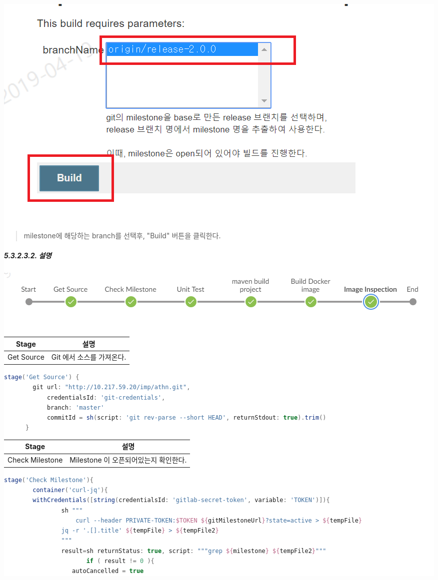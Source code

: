 ![CD-howto-2](./assets/CD-howto-2.png)

> milestone에 해당하는 branch를 선택후, "Build" 버튼을 클릭한다.

##### 5.3.2.3.2. 설명 

![](./assets/CD-build-pipeline.png)

|Stage|설명|
|----|-----|
|Get Source|Git 에서 소스를 가져온다.|


``` groovy
stage('Get Source') {
		git url: "http://10.217.59.20/imp/athn.git",
		    credentialsId: 'git-credentials',
		    branch: 'master'
		    commitId = sh(script: 'git rev-parse --short HEAD', returnStdout: true).trim()
	  }
```


|Stage|설명|
|----|-----|
|Check Milestone|Milestone 이 오픈되어있는지 확인한다.|
``` groovy
stage('Check Milestone'){
	    container('curl-jq'){
		withCredentials([string(credentialsId: 'gitlab-secret-token', variable: 'TOKEN')]){
        		sh """
        	        curl --header PRIVATE-TOKEN:$TOKEN ${gitMilestoneUrl}?state=active > ${tempFile}
        		jq -r '.[].title' ${tempFile} > ${tempFile2}
        		"""
        		result=sh returnStatus: true, script: """grep ${milestone} ${tempFile2}"""
        	           if ( result != 0 ){
        		   autoCancelled = true
```